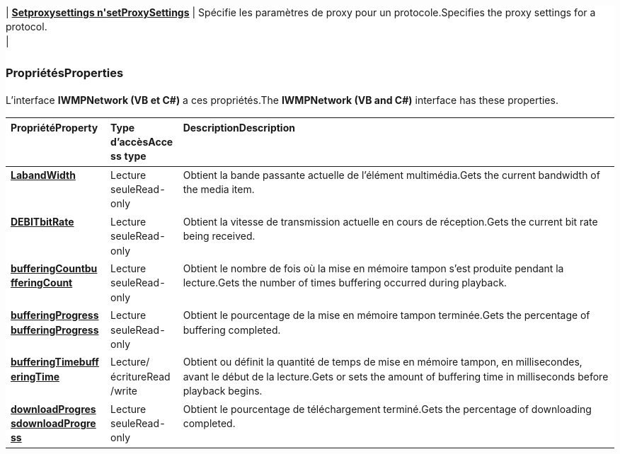 | [<span data-ttu-id="ddf83-134">**Setproxysettings n'**</span><span class="sxs-lookup"><span data-stu-id="ddf83-134">**setProxySettings**</span></span>](wmplibiwmpnetwork-iwmpnetwork-setproxysettings--vb-and-c.md)             | <span data-ttu-id="ddf83-135">Spécifie les paramètres de proxy pour un protocole.</span><span class="sxs-lookup"><span data-stu-id="ddf83-135">Specifies the proxy settings for a protocol.</span></span><br/>                                                                |



 

### <a name="properties"></a><span data-ttu-id="ddf83-136">Propriétés</span><span class="sxs-lookup"><span data-stu-id="ddf83-136">Properties</span></span>

<span data-ttu-id="ddf83-137">L’interface **IWMPNetwork (VB et C#)** a ces propriétés.</span><span class="sxs-lookup"><span data-stu-id="ddf83-137">The **IWMPNetwork (VB and C#)** interface has these properties.</span></span>



| <span data-ttu-id="ddf83-138">Propriété</span><span class="sxs-lookup"><span data-stu-id="ddf83-138">Property</span></span>                                                                                          | <span data-ttu-id="ddf83-139">Type d’accès</span><span class="sxs-lookup"><span data-stu-id="ddf83-139">Access type</span></span>           | <span data-ttu-id="ddf83-140">Description</span><span class="sxs-lookup"><span data-stu-id="ddf83-140">Description</span></span>                                                                                  |
|:--------------------------------------------------------------------------------------------------|:----------------------|:---------------------------------------------------------------------------------------------|
| [<span data-ttu-id="ddf83-141">**La**</span><span class="sxs-lookup"><span data-stu-id="ddf83-141">**bandWidth**</span></span>](wmplibiwmpnetwork-iwmpnetwork-bandwidth--vb-and-c.md)<br/>                 | <span data-ttu-id="ddf83-142">Lecture seule</span><span class="sxs-lookup"><span data-stu-id="ddf83-142">Read-only</span></span><br/>  | <span data-ttu-id="ddf83-143">Obtient la bande passante actuelle de l’élément multimédia.</span><span class="sxs-lookup"><span data-stu-id="ddf83-143">Gets the current bandwidth of the media item.</span></span><br/>                                     |
| [<span data-ttu-id="ddf83-144">**DEBIT**</span><span class="sxs-lookup"><span data-stu-id="ddf83-144">**bitRate**</span></span>](wmplibiwmpnetwork-iwmpnetwork-bitrate--vb-and-c.md)<br/>                     | <span data-ttu-id="ddf83-145">Lecture seule</span><span class="sxs-lookup"><span data-stu-id="ddf83-145">Read-only</span></span><br/>  | <span data-ttu-id="ddf83-146">Obtient la vitesse de transmission actuelle en cours de réception.</span><span class="sxs-lookup"><span data-stu-id="ddf83-146">Gets the current bit rate being received.</span></span><br/>                                         |
| [<span data-ttu-id="ddf83-147">**bufferingCount**</span><span class="sxs-lookup"><span data-stu-id="ddf83-147">**bufferingCount**</span></span>](wmplibiwmpnetwork-iwmpnetwork-bufferingcount--vb-and-c.md)<br/>       | <span data-ttu-id="ddf83-148">Lecture seule</span><span class="sxs-lookup"><span data-stu-id="ddf83-148">Read-only</span></span><br/>  | <span data-ttu-id="ddf83-149">Obtient le nombre de fois où la mise en mémoire tampon s’est produite pendant la lecture.</span><span class="sxs-lookup"><span data-stu-id="ddf83-149">Gets the number of times buffering occurred during playback.</span></span><br/>                      |
| [<span data-ttu-id="ddf83-150">**bufferingProgress**</span><span class="sxs-lookup"><span data-stu-id="ddf83-150">**bufferingProgress**</span></span>](wmplibiwmpnetwork-iwmpnetwork-bufferingprogress--vb-and-c.md)<br/> | <span data-ttu-id="ddf83-151">Lecture seule</span><span class="sxs-lookup"><span data-stu-id="ddf83-151">Read-only</span></span><br/>  | <span data-ttu-id="ddf83-152">Obtient le pourcentage de la mise en mémoire tampon terminée.</span><span class="sxs-lookup"><span data-stu-id="ddf83-152">Gets the percentage of buffering completed.</span></span><br/>                                       |
| [<span data-ttu-id="ddf83-153">**bufferingTime**</span><span class="sxs-lookup"><span data-stu-id="ddf83-153">**bufferingTime**</span></span>](wmplibiwmpnetwork-iwmpnetwork-bufferingtime--vb-and-c.md)<br/>         | <span data-ttu-id="ddf83-154">Lecture/écriture</span><span class="sxs-lookup"><span data-stu-id="ddf83-154">Read/write</span></span><br/> | <span data-ttu-id="ddf83-155">Obtient ou définit la quantité de temps de mise en mémoire tampon, en millisecondes, avant le début de la lecture.</span><span class="sxs-lookup"><span data-stu-id="ddf83-155">Gets or sets the amount of buffering time in milliseconds before playback begins.</span></span><br/> |
| [<span data-ttu-id="ddf83-156">**downloadProgress**</span><span class="sxs-lookup"><span data-stu-id="ddf83-156">**downloadProgress**</span></span>](wmplibiwmpnetwork-iwmpnetwork-downloadprogress--vb-and-c.md)<br/>   | <span data-ttu-id="ddf83-157">Lecture seule</span><span class="sxs-lookup"><span data-stu-id="ddf83-157">Read-only</span></span><br/>  | <span data-ttu-id="ddf83-158">Obtient le pourcentage de téléchargement terminé.</span><span class="sxs-lookup"><span data-stu-id="ddf83-158">Gets the percentage of downloading completed.</span></span><br/>                                     |